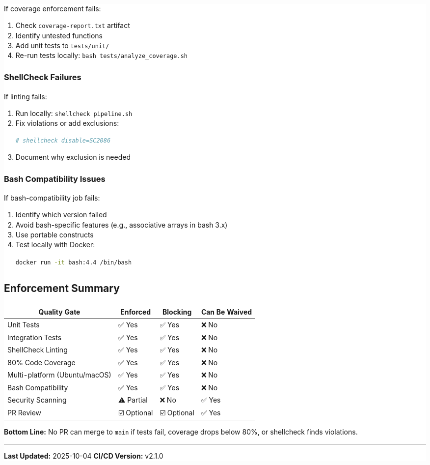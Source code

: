 If coverage enforcement fails:

1. Check `coverage-report.txt` artifact
2. Identify untested functions
3. Add unit tests to `tests/unit/`
4. Re-run tests locally: `bash tests/analyze_coverage.sh`

### ShellCheck Failures

If linting fails:

1. Run locally: `shellcheck pipeline.sh`
2. Fix violations or add exclusions:
   ```bash
   # shellcheck disable=SC2086
   ```
3. Document why exclusion is needed

### Bash Compatibility Issues

If bash-compatibility job fails:

1. Identify which version failed
2. Avoid bash-specific features (e.g., associative arrays in bash 3.x)
3. Use portable constructs
4. Test locally with Docker:
   ```bash
   docker run -it bash:4.4 /bin/bash
   ```

## Enforcement Summary

| Quality Gate | Enforced | Blocking | Can Be Waived |
|--------------|----------|----------|---------------|
| Unit Tests | ✅ Yes | ✅ Yes | ❌ No |
| Integration Tests | ✅ Yes | ✅ Yes | ❌ No |
| ShellCheck Linting | ✅ Yes | ✅ Yes | ❌ No |
| 80% Code Coverage | ✅ Yes | ✅ Yes | ❌ No |
| Multi-platform (Ubuntu/macOS) | ✅ Yes | ✅ Yes | ❌ No |
| Bash Compatibility | ✅ Yes | ✅ Yes | ❌ No |
| Security Scanning | ⚠️ Partial | ❌ No | ✅ Yes |
| PR Review | ☑️ Optional | ☑️ Optional | ✅ Yes |

**Bottom Line:** No PR can merge to `main` if tests fail, coverage drops below 80%, or shellcheck finds violations.

---

**Last Updated:** 2025-10-04
**CI/CD Version:** v2.1.0
